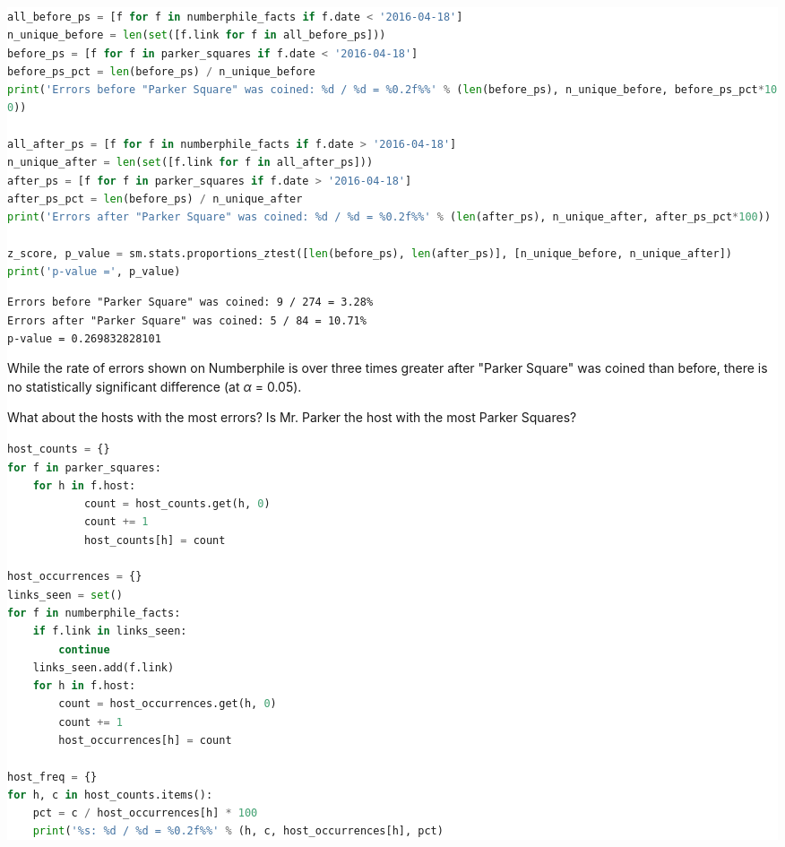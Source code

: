 ```python
all_before_ps = [f for f in numberphile_facts if f.date < '2016-04-18']
n_unique_before = len(set([f.link for f in all_before_ps]))
before_ps = [f for f in parker_squares if f.date < '2016-04-18']
before_ps_pct = len(before_ps) / n_unique_before
print('Errors before "Parker Square" was coined: %d / %d = %0.2f%%' % (len(before_ps), n_unique_before, before_ps_pct*100))

all_after_ps = [f for f in numberphile_facts if f.date > '2016-04-18']
n_unique_after = len(set([f.link for f in all_after_ps]))
after_ps = [f for f in parker_squares if f.date > '2016-04-18']
after_ps_pct = len(before_ps) / n_unique_after
print('Errors after "Parker Square" was coined: %d / %d = %0.2f%%' % (len(after_ps), n_unique_after, after_ps_pct*100))

z_score, p_value = sm.stats.proportions_ztest([len(before_ps), len(after_ps)], [n_unique_before, n_unique_after])
print('p-value =', p_value)
```

    Errors before "Parker Square" was coined: 9 / 274 = 3.28%
    Errors after "Parker Square" was coined: 5 / 84 = 10.71%
    p-value = 0.269832828101


While the rate of errors shown on Numberphile is over three times greater after "Parker Square" was coined than before, there is no statistically significant difference (at $\alpha$ = 0.05).

What about the hosts with the most errors?  Is Mr. Parker the host with the most Parker Squares?


```python
host_counts = {}
for f in parker_squares:
    for h in f.host:
            count = host_counts.get(h, 0)
            count += 1
            host_counts[h] = count

host_occurrences = {}
links_seen = set()
for f in numberphile_facts:
    if f.link in links_seen:
        continue
    links_seen.add(f.link)
    for h in f.host:
        count = host_occurrences.get(h, 0)
        count += 1
        host_occurrences[h] = count

host_freq = {}
for h, c in host_counts.items():
    pct = c / host_occurrences[h] * 100
    print('%s: %d / %d = %0.2f%%' % (h, c, host_occurrences[h], pct)

```
